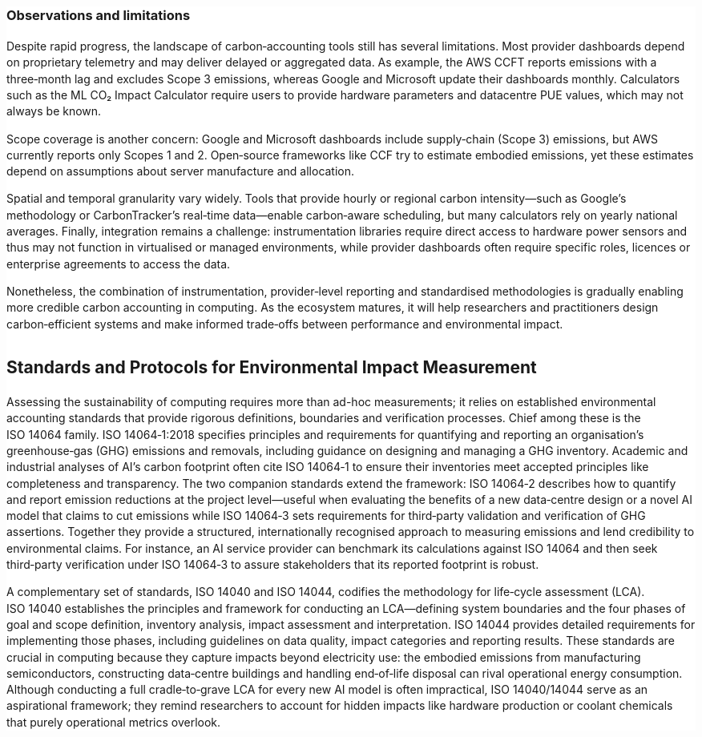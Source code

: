 
### Observations and limitations

Despite rapid progress, the landscape of carbon‑accounting tools still has several limitations. Most provider dashboards depend on proprietary telemetry and may deliver delayed or aggregated data. As example, the AWS CCFT reports emissions with a three‑month lag and excludes Scope 3 emissions, whereas Google and Microsoft update their dashboards monthly.  Calculators such as the ML CO₂ Impact Calculator require users to provide hardware parameters and datacentre PUE values, which may not always be known.

Scope coverage is another concern: Google and Microsoft dashboards include supply‑chain (Scope 3) emissions, but AWS currently reports only Scopes 1 and 2. Open‑source frameworks like CCF try to estimate embodied emissions, yet these estimates depend on assumptions about server manufacture and allocation.

Spatial and temporal granularity vary widely. Tools that provide hourly or regional carbon intensity—such as Google’s methodology or CarbonTracker’s real‑time data—enable carbon‑aware scheduling, but many calculators rely on yearly national averages. Finally, integration remains a challenge: instrumentation libraries require direct access to hardware power sensors and thus may not function in virtualised or managed environments, while provider dashboards often require specific roles, licences or enterprise agreements to access the data.

Nonetheless, the combination of instrumentation, provider‑level reporting and standardised methodologies is gradually enabling more credible carbon accounting in computing. As the ecosystem matures, it will help researchers and practitioners design carbon‑efficient systems and make informed trade‑offs between performance and environmental impact.


## Standards and Protocols for Environmental Impact Measurement


Assessing the sustainability of computing requires more than ad-hoc measurements; it relies on established environmental accounting standards that provide rigorous definitions, boundaries and verification processes. Chief among these is the ISO 14064 family. ISO 14064‑1:2018 specifies principles and requirements for quantifying and reporting an organisation’s greenhouse‑gas (GHG) emissions and removals, including guidance on designing and managing a GHG inventory. Academic and industrial analyses of AI’s carbon footprint often cite ISO 14064‑1 to ensure their inventories meet accepted principles like completeness and transparency. The two companion standards extend the framework: ISO 14064‑2 describes how to quantify and report emission reductions at the project level—useful when evaluating the benefits of a new data‑centre design or a novel AI model that claims to cut emissions while ISO 14064‑3 sets requirements for third‑party validation and verification of GHG assertions. Together they provide a structured, internationally recognised approach to measuring emissions and lend credibility to environmental claims. For instance, an AI service provider can benchmark its calculations against ISO 14064 and then seek third‑party verification under ISO 14064‑3 to assure stakeholders that its reported footprint is robust.

A complementary set of standards, ISO 14040 and ISO 14044, codifies the methodology for life‑cycle assessment (LCA). ISO 14040 establishes the principles and framework for conducting an LCA—defining system boundaries and the four phases of goal and scope definition, inventory analysis, impact assessment and interpretation. ISO 14044 provides detailed requirements for implementing those phases, including guidelines on data quality, impact categories and reporting results. These standards are crucial in computing because they capture impacts beyond electricity use: the embodied emissions from manufacturing semiconductors, constructing data‑centre buildings and handling end‑of‑life disposal can rival operational energy consumption. Although conducting a full cradle‑to‑grave LCA for every new AI model is often impractical, ISO 14040/14044 serve as an aspirational framework; they remind researchers to account for hidden impacts like hardware production or coolant chemicals that purely operational metrics overlook.
